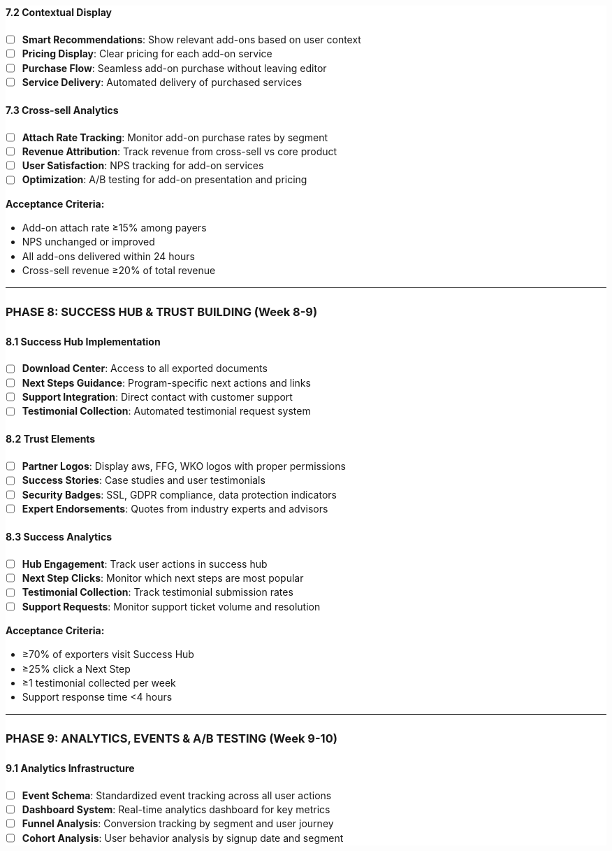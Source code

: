 #### **7.2 Contextual Display**
- [ ] **Smart Recommendations**: Show relevant add-ons based on user context
- [ ] **Pricing Display**: Clear pricing for each add-on service
- [ ] **Purchase Flow**: Seamless add-on purchase without leaving editor
- [ ] **Service Delivery**: Automated delivery of purchased services

#### **7.3 Cross-sell Analytics**
- [ ] **Attach Rate Tracking**: Monitor add-on purchase rates by segment
- [ ] **Revenue Attribution**: Track revenue from cross-sell vs core product
- [ ] **User Satisfaction**: NPS tracking for add-on services
- [ ] **Optimization**: A/B testing for add-on presentation and pricing

**Acceptance Criteria:**
- Add-on attach rate ≥15% among payers
- NPS unchanged or improved
- All add-ons delivered within 24 hours
- Cross-sell revenue ≥20% of total revenue

---

### **PHASE 8: SUCCESS HUB & TRUST BUILDING (Week 8-9)**

#### **8.1 Success Hub Implementation**
- [ ] **Download Center**: Access to all exported documents
- [ ] **Next Steps Guidance**: Program-specific next actions and links
- [ ] **Support Integration**: Direct contact with customer support
- [ ] **Testimonial Collection**: Automated testimonial request system

#### **8.2 Trust Elements**
- [ ] **Partner Logos**: Display aws, FFG, WKO logos with proper permissions
- [ ] **Success Stories**: Case studies and user testimonials
- [ ] **Security Badges**: SSL, GDPR compliance, data protection indicators
- [ ] **Expert Endorsements**: Quotes from industry experts and advisors

#### **8.3 Success Analytics**
- [ ] **Hub Engagement**: Track user actions in success hub
- [ ] **Next Step Clicks**: Monitor which next steps are most popular
- [ ] **Testimonial Collection**: Track testimonial submission rates
- [ ] **Support Requests**: Monitor support ticket volume and resolution

**Acceptance Criteria:**
- ≥70% of exporters visit Success Hub
- ≥25% click a Next Step
- ≥1 testimonial collected per week
- Support response time <4 hours

---

### **PHASE 9: ANALYTICS, EVENTS & A/B TESTING (Week 9-10)**

#### **9.1 Analytics Infrastructure**
- [ ] **Event Schema**: Standardized event tracking across all user actions
- [ ] **Dashboard System**: Real-time analytics dashboard for key metrics
- [ ] **Funnel Analysis**: Conversion tracking by segment and user journey
- [ ] **Cohort Analysis**: User behavior analysis by signup date and segment
